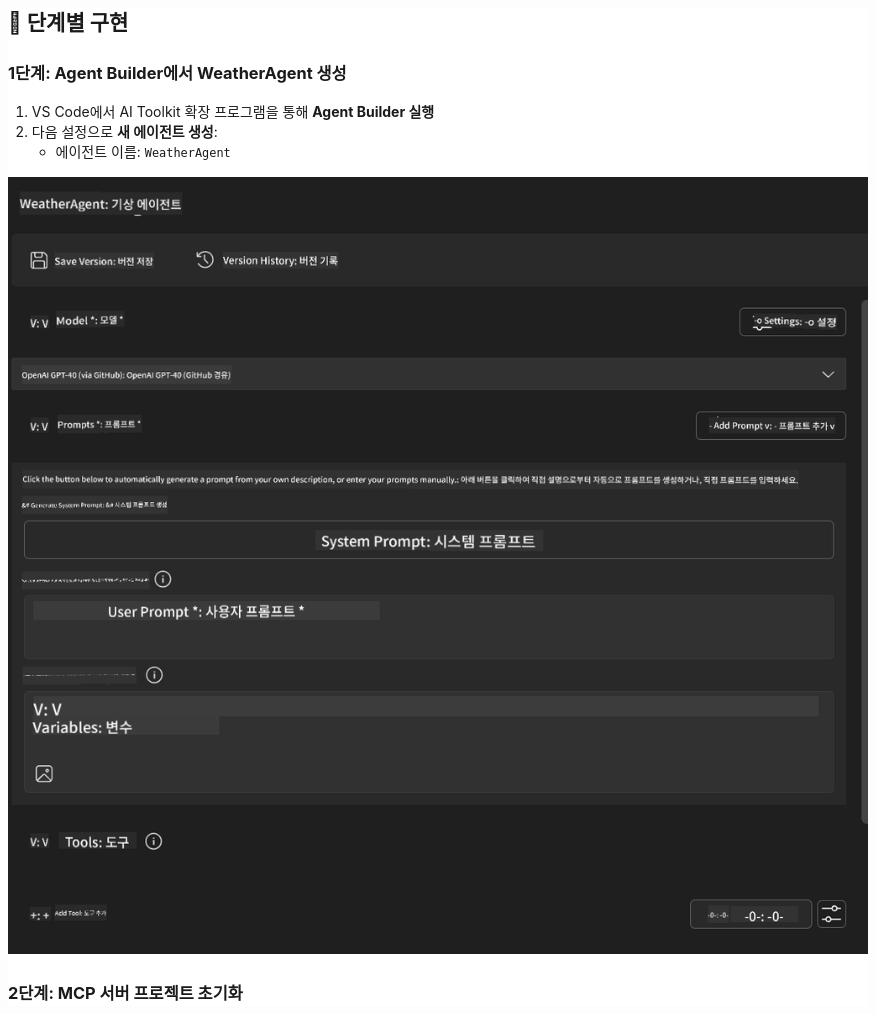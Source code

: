 
## 📖 단계별 구현

### 1단계: Agent Builder에서 WeatherAgent 생성

1. VS Code에서 AI Toolkit 확장 프로그램을 통해 **Agent Builder 실행**
2. 다음 설정으로 **새 에이전트 생성**:
   - 에이전트 이름: `WeatherAgent`

![Agent Creation](../../../../translated_images/Agent.c9c33f6a412b4cdedfb973fe5448bdb33de3f400055603111b875610e9b917ab.ko.png)

### 2단계: MCP 서버 프로젝트 초기화
